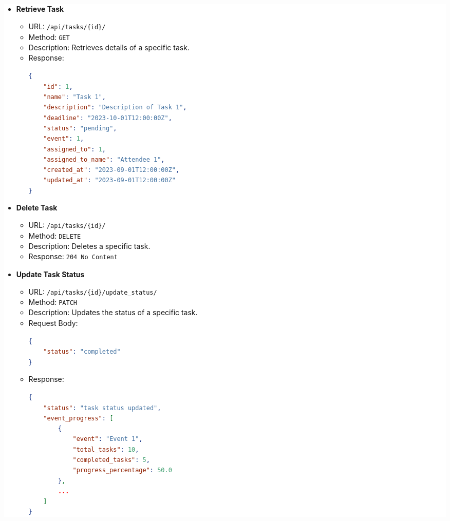 
- **Retrieve Task**
    - URL: `/api/tasks/{id}/`
    - Method: `GET`
    - Description: Retrieves details of a specific task.
    - Response:
        ```json
        {
            "id": 1,
            "name": "Task 1",
            "description": "Description of Task 1",
            "deadline": "2023-10-01T12:00:00Z",
            "status": "pending",
            "event": 1,
            "assigned_to": 1,
            "assigned_to_name": "Attendee 1",
            "created_at": "2023-09-01T12:00:00Z",
            "updated_at": "2023-09-01T12:00:00Z"
        }
        ```


- **Delete Task**
    - URL: `/api/tasks/{id}/`
    - Method: `DELETE`
    - Description: Deletes a specific task.
    - Response: `204 No Content`

- **Update Task Status**
    - URL: `/api/tasks/{id}/update_status/`
    - Method: `PATCH`
    - Description: Updates the status of a specific task.
    - Request Body:
        ```json
        {
            "status": "completed"
        }
        ```
    - Response:
        ```json
        {
            "status": "task status updated",
            "event_progress": [
                {
                    "event": "Event 1",
                    "total_tasks": 10,
                    "completed_tasks": 5,
                    "progress_percentage": 50.0
                },
                ...
            ]
        }
        ```
